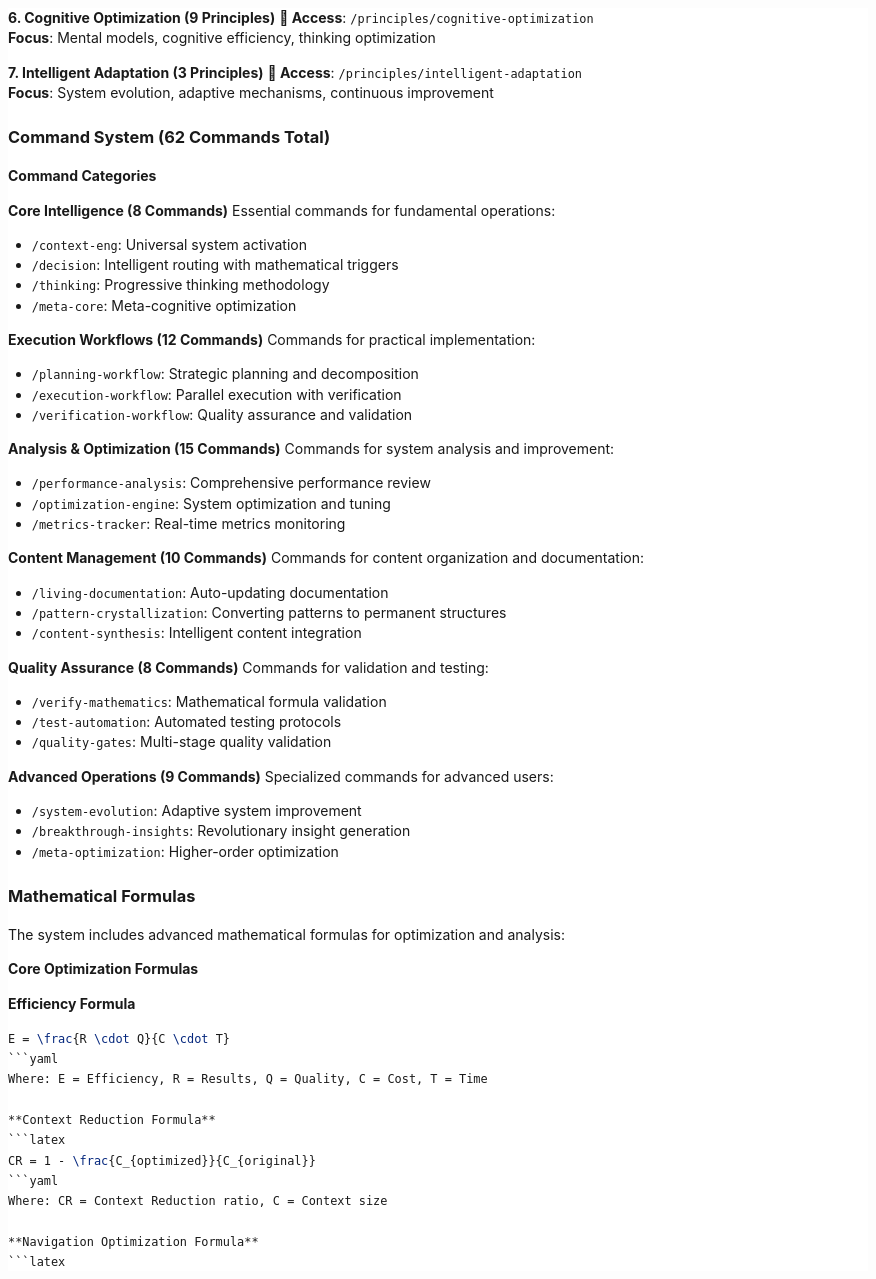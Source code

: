 ****6. Cognitive Optimization** (9 Principles)**
**🔗 Access**: `/principles/cognitive-optimization`  
**Focus**: Mental models, cognitive efficiency, thinking optimization

****7. Intelligent Adaptation** (3 Principles)**
**🔗 Access**: `/principles/intelligent-adaptation`  
**Focus**: System evolution, adaptive mechanisms, continuous improvement

### Command System (62 Commands Total)

**Command Categories**

****Core Intelligence** (8 Commands)**
Essential commands for fundamental operations:
- `/context-eng`: Universal system activation
- `/decision`: Intelligent routing with mathematical triggers
- `/thinking`: Progressive thinking methodology
- `/meta-core`: Meta-cognitive optimization

****Execution Workflows** (12 Commands)**
Commands for practical implementation:
- `/planning-workflow`: Strategic planning and decomposition
- `/execution-workflow`: Parallel execution with verification
- `/verification-workflow`: Quality assurance and validation

****Analysis & Optimization** (15 Commands)**
Commands for system analysis and improvement:
- `/performance-analysis`: Comprehensive performance review
- `/optimization-engine`: System optimization and tuning
- `/metrics-tracker`: Real-time metrics monitoring

****Content Management** (10 Commands)**
Commands for content organization and documentation:
- `/living-documentation`: Auto-updating documentation
- `/pattern-crystallization`: Converting patterns to permanent structures
- `/content-synthesis`: Intelligent content integration

****Quality Assurance** (8 Commands)**
Commands for validation and testing:
- `/verify-mathematics`: Mathematical formula validation
- `/test-automation`: Automated testing protocols
- `/quality-gates`: Multi-stage quality validation

****Advanced Operations** (9 Commands)**
Specialized commands for advanced users:
- `/system-evolution`: Adaptive system improvement
- `/breakthrough-insights`: Revolutionary insight generation
- `/meta-optimization`: Higher-order optimization

### Mathematical Formulas

The system includes advanced mathematical formulas for optimization and analysis:

**Core Optimization Formulas**

**Efficiency Formula**
```latex
E = \frac{R \cdot Q}{C \cdot T}
```yaml
Where: E = Efficiency, R = Results, Q = Quality, C = Cost, T = Time

**Context Reduction Formula**
```latex
CR = 1 - \frac{C_{optimized}}{C_{original}}
```yaml
Where: CR = Context Reduction ratio, C = Context size

**Navigation Optimization Formula**
```latex
```